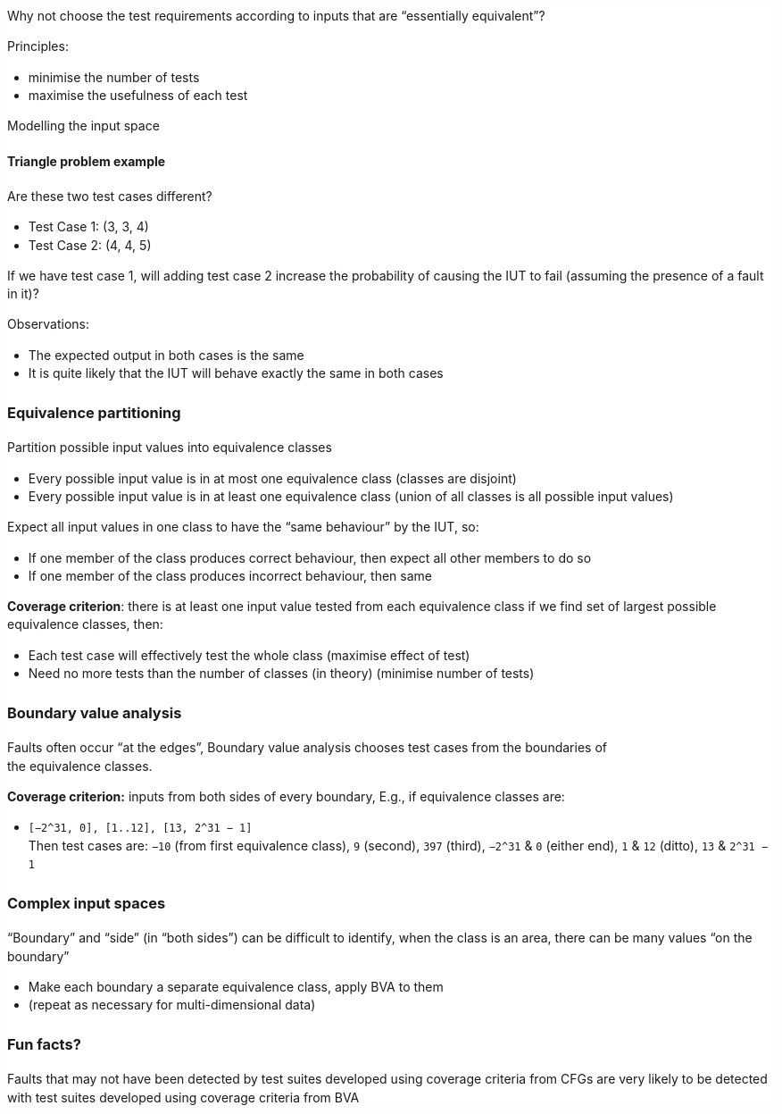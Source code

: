 Why not choose the test requirements according to inputs that are “essentially equivalent”?  

Principles:  
- minimise the number of tests  
- maximise the usefulness of each test  

Modelling the input space
#### Triangle problem example
Are these two test cases different?  
- Test Case 1: (3, 3, 4)  
- Test Case 2: (4, 4, 5)  

If we have test case 1, will adding test case 2 increase the probability of causing the IUT to fail (assuming the presence of a fault in it)?  

Observations:  
- The expected output in both cases is the same  
- It is quite likely that the IUT will behave exactly the same in both cases

### Equivalence partitioning
Partition possible input values into equivalence classes  
- Every possible input value is in at most one equivalence class (classes are disjoint)  
- Every possible input value is in at least one equivalence class (union of all classes is all possible input values)  

Expect all input values in one class to have the “same behaviour” by the IUT, so:  
- If one member of the class produces correct behaviour, then expect all other members to do so  
- If one member of the class produces incorrect behaviour, then same 

**Coverage criterion**: there is at least one input value tested from each equivalence class if we find set of largest possible equivalence classes, then:
- Each test case will effectively test the whole class (maximise effect of test)  
- Need no more tests than the number of classes (in theory) (minimise number of tests)

### Boundary value analysis
Faults often occur “at the edges”, Boundary value analysis chooses test cases from the boundaries of  
the equivalence classes.

**Coverage criterion:** inputs from both sides of every boundary, E.g., if equivalence classes are: 
- `[−2^31, 0], [1..12], [13, 2^31 − 1]`  
Then test cases are: `−10` (from first equivalence class), `9` (second), `397` (third), `−2^31` & `0` (either end), `1` & `12` (ditto), `13` & `2^31 − 1`

### Complex input spaces
“Boundary” and “side” (in “both sides”) can be difficult to identify, when the class is an area, there can be many values “on the boundary”  

- Make each boundary a separate equivalence class, apply BVA to them  
- (repeat as necessary for multi-dimensional data)  

### Fun facts?
Faults that may not have been detected by test suites developed using coverage criteria from CFGs are very likely to be detected with test suites developed using coverage criteria from BVA  
